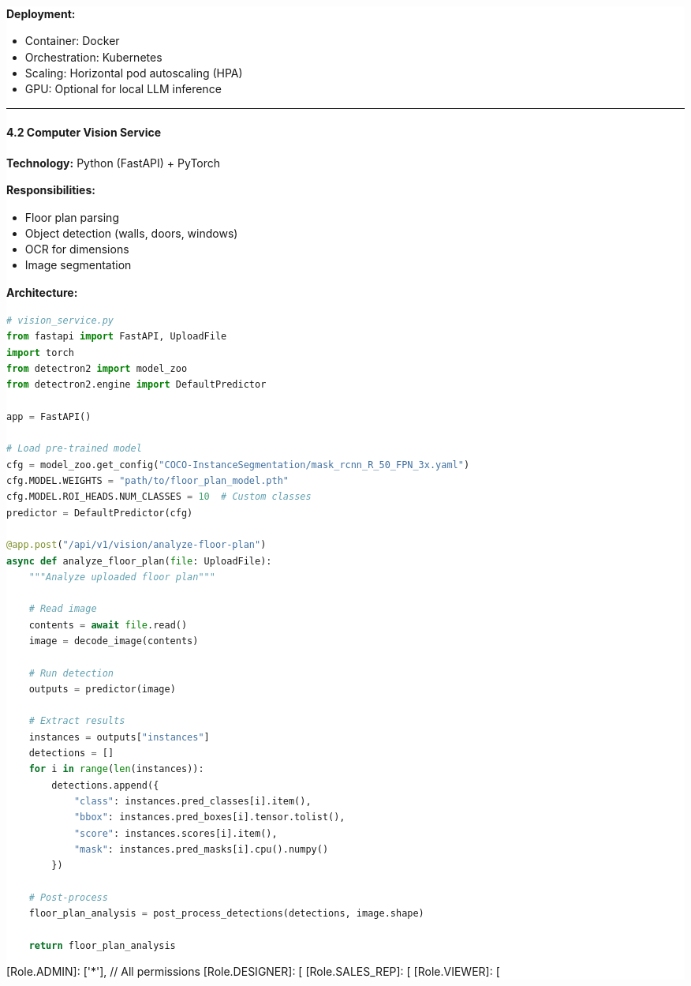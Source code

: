 **Deployment:**
- Container: Docker
- Orchestration: Kubernetes
- Scaling: Horizontal pod autoscaling (HPA)
- GPU: Optional for local LLM inference

---

#### 4.2 Computer Vision Service

**Technology:** Python (FastAPI) + PyTorch

**Responsibilities:**
- Floor plan parsing
- Object detection (walls, doors, windows)
- OCR for dimensions
- Image segmentation

**Architecture:**
```python
# vision_service.py
from fastapi import FastAPI, UploadFile
import torch
from detectron2 import model_zoo
from detectron2.engine import DefaultPredictor

app = FastAPI()

# Load pre-trained model
cfg = model_zoo.get_config("COCO-InstanceSegmentation/mask_rcnn_R_50_FPN_3x.yaml")
cfg.MODEL.WEIGHTS = "path/to/floor_plan_model.pth"
cfg.MODEL.ROI_HEADS.NUM_CLASSES = 10  # Custom classes
predictor = DefaultPredictor(cfg)

@app.post("/api/v1/vision/analyze-floor-plan")
async def analyze_floor_plan(file: UploadFile):
    """Analyze uploaded floor plan"""

    # Read image
    contents = await file.read()
    image = decode_image(contents)

    # Run detection
    outputs = predictor(image)

    # Extract results
    instances = outputs["instances"]
    detections = []
    for i in range(len(instances)):
        detections.append({
            "class": instances.pred_classes[i].item(),
            "bbox": instances.pred_boxes[i].tensor.tolist(),
            "score": instances.scores[i].item(),
            "mask": instances.pred_masks[i].cpu().numpy()
        })

    # Post-process
    floor_plan_analysis = post_process_detections(detections, image.shape)

    return floor_plan_analysis
```


  [Role.ADMIN]: ['*'],  // All permissions
  [Role.DESIGNER]: [
  [Role.SALES_REP]: [
  [Role.VIEWER]: [